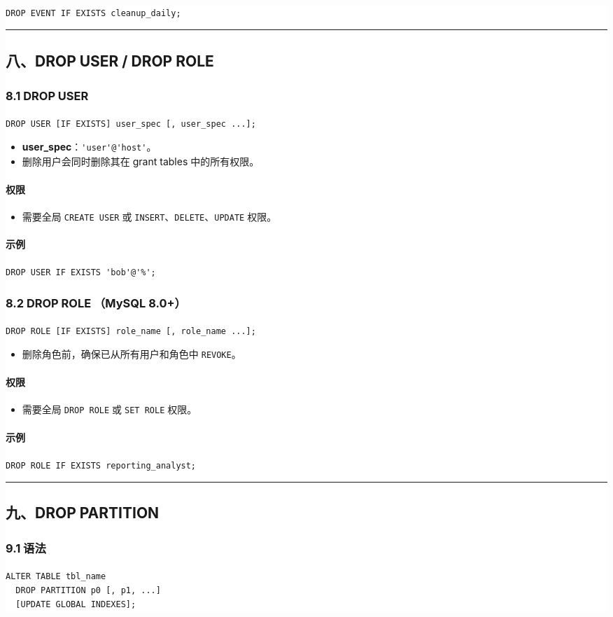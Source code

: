 ```MySQL
DROP EVENT IF EXISTS cleanup_daily;
```

---

## 八、DROP USER / DROP ROLE

### 8.1 DROP USER

```MySQL
DROP USER [IF EXISTS] user_spec [, user_spec ...];
```

- **user_spec**：`'user'@'host'`。
- 删除用户会同时删除其在 grant tables 中的所有权限。

#### 权限

- 需要全局 `CREATE USER` 或 `INSERT`、`DELETE`、`UPDATE` 权限。

#### 示例

```MySQL
DROP USER IF EXISTS 'bob'@'%';
```

### 8.2 DROP ROLE （MySQL 8.0+）

```MySQL
DROP ROLE [IF EXISTS] role_name [, role_name ...];
```

- 删除角色前，确保已从所有用户和角色中 `REVOKE`。

#### 权限

- 需要全局 `DROP ROLE` 或 `SET ROLE` 权限。

#### 示例

```MySQL
DROP ROLE IF EXISTS reporting_analyst;
```

---

## 九、DROP PARTITION

### 9.1 语法

```MySQL
ALTER TABLE tbl_name
  DROP PARTITION p0 [, p1, ...]
  [UPDATE GLOBAL INDEXES];
```
